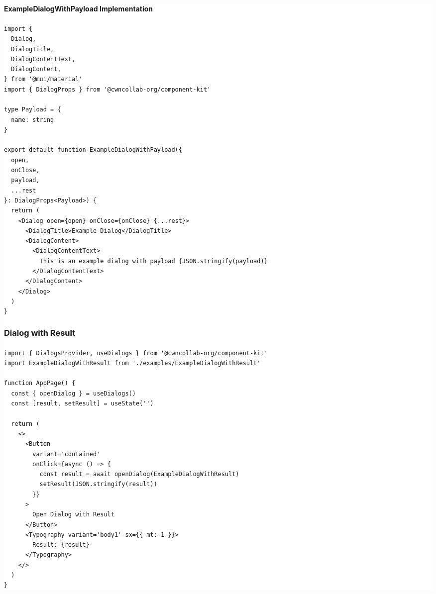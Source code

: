 #### ExampleDialogWithPayload Implementation

```tsx
import {
  Dialog,
  DialogTitle,
  DialogContentText,
  DialogContent,
} from '@mui/material'
import { DialogProps } from '@cwncollab-org/component-kit'

type Payload = {
  name: string
}

export default function ExampleDialogWithPayload({
  open,
  onClose,
  payload,
  ...rest
}: DialogProps<Payload>) {
  return (
    <Dialog open={open} onClose={onClose} {...rest}>
      <DialogTitle>Example Dialog</DialogTitle>
      <DialogContent>
        <DialogContentText>
          This is an example dialog with payload {JSON.stringify(payload)}
        </DialogContentText>
      </DialogContent>
    </Dialog>
  )
}
```

### Dialog with Result

```tsx
import { DialogsProvider, useDialogs } from '@cwncollab-org/component-kit'
import ExampleDialogWithResult from './examples/ExampleDialogWithResult'

function AppPage() {
  const { openDialog } = useDialogs()
  const [result, setResult] = useState('')

  return (
    <>
      <Button
        variant='contained'
        onClick={async () => {
          const result = await openDialog(ExampleDialogWithResult)
          setResult(JSON.stringify(result))
        }}
      >
        Open Dialog with Result
      </Button>
      <Typography variant='body1' sx={{ mt: 1 }}>
        Result: {result}
      </Typography>
    </>
  )
}
```
